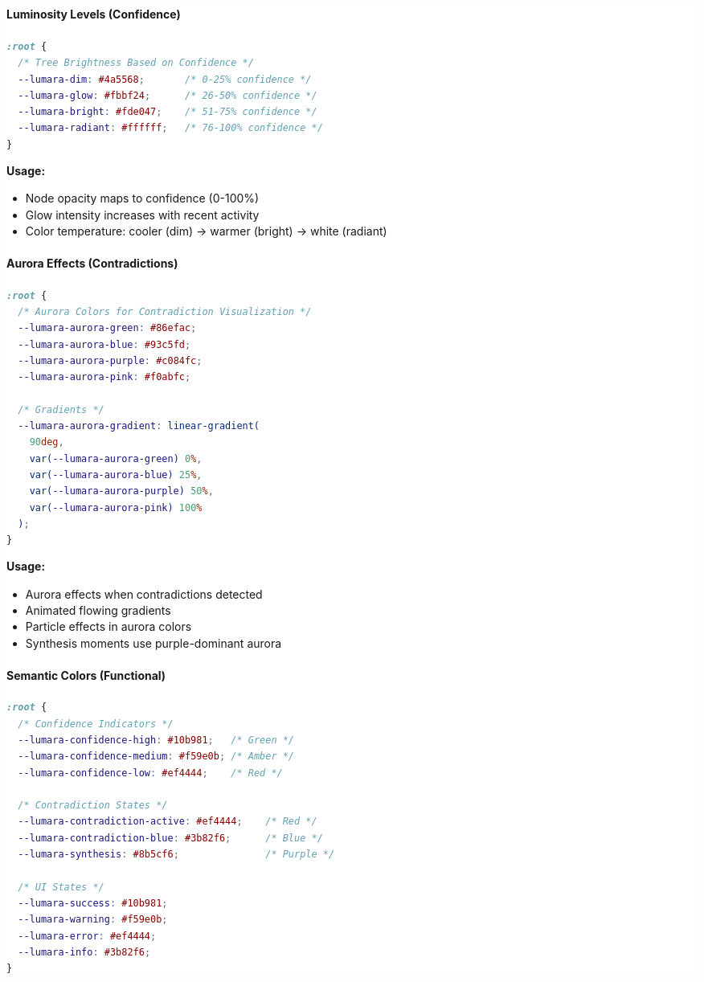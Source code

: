 #### Luminosity Levels (Confidence)
```css
:root {
  /* Tree Brightness Based on Confidence */
  --lumara-dim: #4a5568;       /* 0-25% confidence */
  --lumara-glow: #fbbf24;      /* 26-50% confidence */
  --lumara-bright: #fde047;    /* 51-75% confidence */
  --lumara-radiant: #ffffff;   /* 76-100% confidence */
}
```

**Usage:**
- Node opacity maps to confidence (0-100%)
- Glow intensity increases with recent activity
- Color temperature: cooler (dim) → warmer (bright) → white (radiant)

#### Aurora Effects (Contradictions)
```css
:root {
  /* Aurora Colors for Contradiction Visualization */
  --lumara-aurora-green: #86efac;
  --lumara-aurora-blue: #93c5fd;
  --lumara-aurora-purple: #c084fc;
  --lumara-aurora-pink: #f0abfc;

  /* Gradients */
  --lumara-aurora-gradient: linear-gradient(
    90deg,
    var(--lumara-aurora-green) 0%,
    var(--lumara-aurora-blue) 25%,
    var(--lumara-aurora-purple) 50%,
    var(--lumara-aurora-pink) 100%
  );
}
```

**Usage:**
- Aurora effects when contradictions detected
- Animated flowing gradients
- Particle effects in aurora colors
- Synthesis moments use purple-dominant aurora

#### Semantic Colors (Functional)
```css
:root {
  /* Confidence Indicators */
  --lumara-confidence-high: #10b981;   /* Green */
  --lumara-confidence-medium: #f59e0b; /* Amber */
  --lumara-confidence-low: #ef4444;    /* Red */

  /* Contradiction States */
  --lumara-contradiction-active: #ef4444;    /* Red */
  --lumara-contradiction-blue: #3b82f6;      /* Blue */
  --lumara-synthesis: #8b5cf6;               /* Purple */

  /* UI States */
  --lumara-success: #10b981;
  --lumara-warning: #f59e0b;
  --lumara-error: #ef4444;
  --lumara-info: #3b82f6;
}
```
